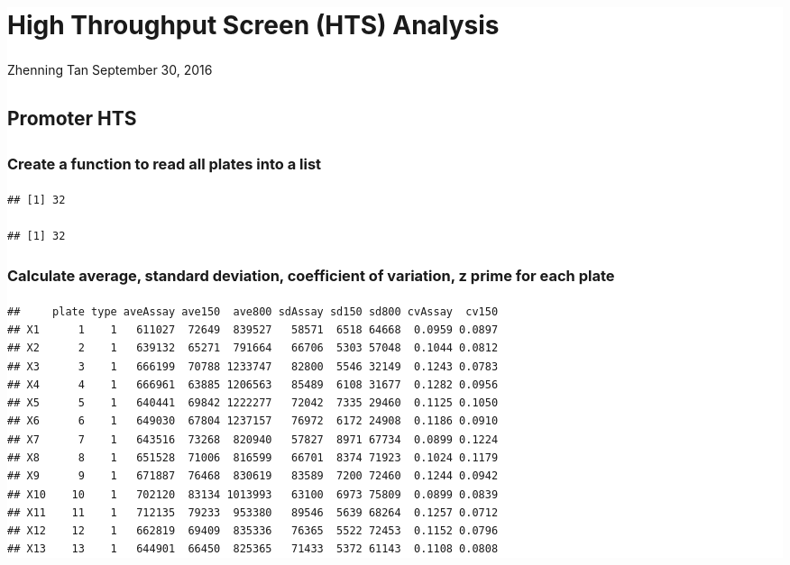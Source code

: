 High Throughput Screen (HTS) Analysis
================
Zhenning Tan
September 30, 2016

Promoter HTS
------------

### Create a function to read all plates into a list

    ## [1] 32

    ## [1] 32

### Calculate average, standard deviation, coefficient of variation, z prime for each plate

    ##     plate type aveAssay ave150  ave800 sdAssay sd150 sd800 cvAssay  cv150
    ## X1      1    1   611027  72649  839527   58571  6518 64668  0.0959 0.0897
    ## X2      2    1   639132  65271  791664   66706  5303 57048  0.1044 0.0812
    ## X3      3    1   666199  70788 1233747   82800  5546 32149  0.1243 0.0783
    ## X4      4    1   666961  63885 1206563   85489  6108 31677  0.1282 0.0956
    ## X5      5    1   640441  69842 1222277   72042  7335 29460  0.1125 0.1050
    ## X6      6    1   649030  67804 1237157   76972  6172 24908  0.1186 0.0910
    ## X7      7    1   643516  73268  820940   57827  8971 67734  0.0899 0.1224
    ## X8      8    1   651528  71006  816599   66701  8374 71923  0.1024 0.1179
    ## X9      9    1   671887  76468  830619   83589  7200 72460  0.1244 0.0942
    ## X10    10    1   702120  83134 1013993   63100  6973 75809  0.0899 0.0839
    ## X11    11    1   712135  79233  953380   89546  5639 68264  0.1257 0.0712
    ## X12    12    1   662819  69409  835336   76365  5522 72453  0.1152 0.0796
    ## X13    13    1   644901  66450  825365   71433  5372 61143  0.1108 0.0808